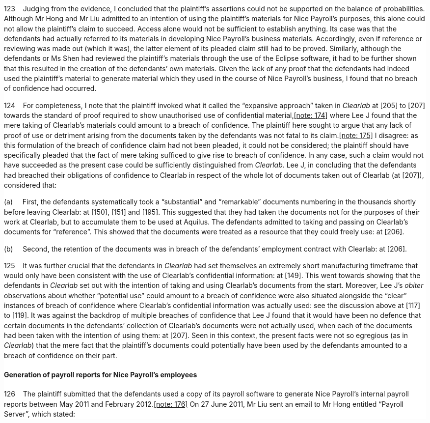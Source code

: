123    Judging from the evidence, I concluded that the plaintiff’s assertions could not be supported on the balance of probabilities. Although Mr Hong and Mr Liu admitted to an intention of using the plaintiff’s materials for Nice Payroll’s purposes, this alone could not allow the plaintiff’s claim to succeed. Access alone would not be sufficient to establish anything. Its case was that the defendants had actually referred to its materials in developing Nice Payroll’s business materials. Accordingly, even if reference or reviewing was made out (which it was), the latter element of its pleaded claim still had to be proved. Similarly, although the defendants or Ms Shen had reviewed the plaintiff’s materials through the use of the Eclipse software, it had to be further shown that this resulted in the creation of the defendants’ own materials. Given the lack of any proof that the defendants had indeed used the plaintiff’s material to generate material which they used in the course of Nice Payroll’s business, I found that no breach of confidence had occurred.

124    For completeness, I note that the plaintiff invoked what it called the “expansive approach” taken in _Clearlab_ at \[205\] to \[207\] towards the standard of proof required to show unauthorised use of confidential material,[\[note: 174\]](#Ftn_174) where Lee J found that the mere taking of Clearlab’s materials could amount to a breach of confidence. The plaintiff here sought to argue that any lack of proof of use or detriment arising from the documents taken by the defendants was not fatal to its claim.[\[note: 175\]](#Ftn_175) I disagree: as this formulation of the breach of confidence claim had not been pleaded, it could not be considered; the plaintiff should have specifically pleaded that the fact of mere taking sufficed to give rise to breach of confidence. In any case, such a claim would not have succeeded as the present case could be sufficiently distinguished from _Clearlab_. Lee J, in concluding that the defendants had breached their obligations of confidence to Clearlab in respect of the whole lot of documents taken out of Clearlab (at \[207\]), considered that:

(a)     First, the defendants systematically took a “substantial” and “remarkable” documents numbering in the thousands shortly before leaving Clearlab: at \[150\], \[151\] and \[195\]. This suggested that they had taken the documents not for the purposes of their work at Clearlab, but to accumulate them to be used at Aquilus. The defendants admitted to taking and passing on Clearlab’s documents for “reference”. This showed that the documents were treated as a resource that they could freely use: at \[206\].

(b)     Second, the retention of the documents was in breach of the defendants’ employment contract with Clearlab: at \[206\].

125    It was further crucial that the defendants in _Clearlab_ had set themselves an extremely short manufacturing timeframe that would only have been consistent with the use of Clearlab’s confidential information: at \[149\]. This went towards showing that the defendants in _Clearlab_ set out with the intention of taking and using Clearlab’s documents from the start. Moreover, Lee J’s _obiter_ observations about whether “potential use” could amount to a breach of confidence were also situated alongside the “clear” instances of breach of confidence where Clearlab’s confidential information was actually used: see the discussion above at \[117\] to \[119\]. It was against the backdrop of multiple breaches of confidence that Lee J found that it would have been no defence that certain documents in the defendants’ collection of Clearlab’s documents were not actually used, when each of the documents had been taken with the intention of using them: at \[207\]. Seen in this context, the present facts were not so egregious (as in _Clearlab_) that the mere fact that the plaintiff’s documents could potentially have been used by the defendants amounted to a breach of confidence on their part.

#### Generation of payroll reports for Nice Payroll’s employees

126    The plaintiff submitted that the defendants used a copy of its payroll software to generate Nice Payroll’s internal payroll reports between May 2011 and February 2012.[\[note: 176\]](#Ftn_176) On 27 June 2011, Mr Liu sent an email to Mr Hong entitled “Payroll Server”, which stated:
